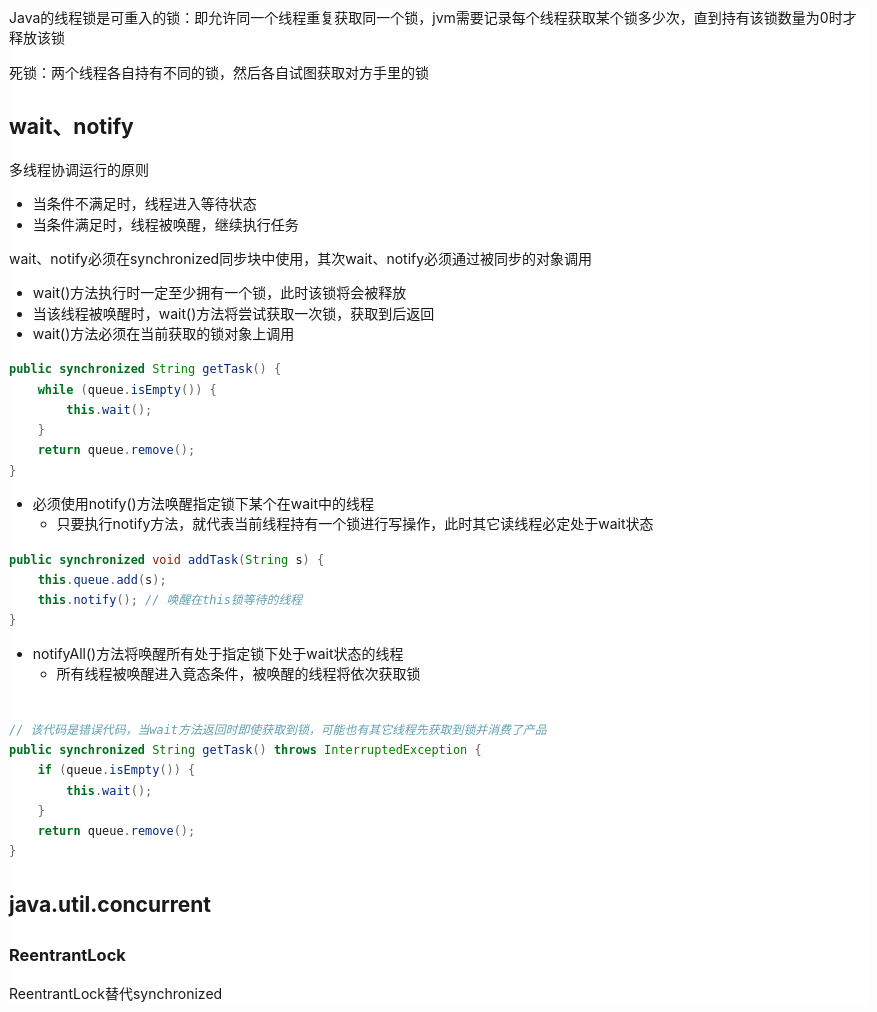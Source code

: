 Java的线程锁是可重入的锁：即允许同一个线程重复获取同一个锁，jvm需要记录每个线程获取某个锁多少次，直到持有该锁数量为0时才释放该锁

死锁：两个线程各自持有不同的锁，然后各自试图获取对方手里的锁


## wait、notify

多线程协调运行的原则
- 当条件不满足时，线程进入等待状态
- 当条件满足时，线程被唤醒，继续执行任务

wait、notify必须在synchronized同步块中使用，其次wait、notify必须通过被同步的对象调用
- wait()方法执行时一定至少拥有一个锁，此时该锁将会被释放
- 当该线程被唤醒时，wait()方法将尝试获取一次锁，获取到后返回
- wait()方法必须在当前获取的锁对象上调用
```JAVA
public synchronized String getTask() {
    while (queue.isEmpty()) {
        this.wait();
    }
    return queue.remove();
}
```

- 必须使用notify()方法唤醒指定锁下某个在wait中的线程
  - 只要执行notify方法，就代表当前线程持有一个锁进行写操作，此时其它读线程必定处于wait状态

```JAVA
public synchronized void addTask(String s) {
    this.queue.add(s);
    this.notify(); // 唤醒在this锁等待的线程
}
```


- notifyAll()方法将唤醒所有处于指定锁下处于wait状态的线程
  - 所有线程被唤醒进入竟态条件，被唤醒的线程将依次获取锁


```JAVA

// 该代码是错误代码，当wait方法返回时即使获取到锁，可能也有其它线程先获取到锁并消费了产品
public synchronized String getTask() throws InterruptedException {
    if (queue.isEmpty()) {
        this.wait();
    }
    return queue.remove();
}

```

## java.util.concurrent

### ReentrantLock 

ReentrantLock替代synchronized
